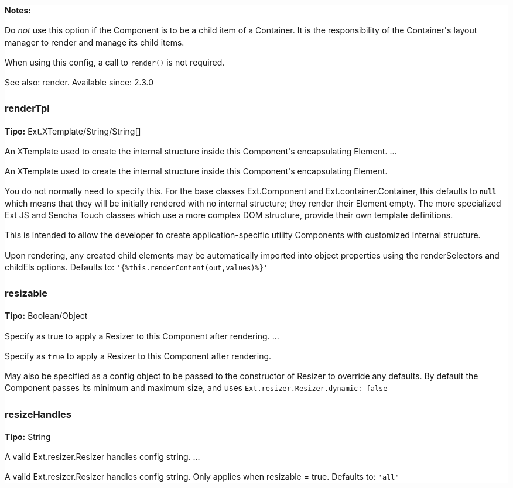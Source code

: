 **Notes:**

Do *not* use this option if the Component is to be a child item of a Container.
It is the responsibility of the Container's
layout manager to render and manage its child items.

When using this config, a call to `render()` is not required.

See also: render.
        Available since: 2.3.0


### renderTpl

**Tipo:** Ext.XTemplate/String/String[]

An XTemplate used to create the internal structure inside this Component's encapsulating
Element. ...

An XTemplate used to create the internal structure inside this Component's encapsulating
Element.

You do not normally need to specify this. For the base classes Ext.Component and
Ext.container.Container, this defaults to **`null`** which means that they will be initially rendered
with no internal structure; they render their Element empty. The more specialized Ext JS and Sencha Touch
classes which use a more complex DOM structure, provide their own template definitions.

This is intended to allow the developer to create application-specific utility Components with customized
internal structure.

Upon rendering, any created child elements may be automatically imported into object properties using the
renderSelectors and childEls options.
Defaults to: `'{%this.renderContent(out,values)%}'`


### resizable

**Tipo:** Boolean/Object

Specify as true to apply a Resizer to this Component after rendering. ...

Specify as `true` to apply a Resizer to this Component after rendering.

May also be specified as a config object to be passed to the constructor of Resizer
to override any defaults. By default the Component passes its minimum and maximum size, and uses
`Ext.resizer.Resizer.dynamic: false`


### resizeHandles

**Tipo:** String

A valid Ext.resizer.Resizer handles config string. ...

A valid Ext.resizer.Resizer handles config string. Only applies when resizable = true.
Defaults to: `'all'`
